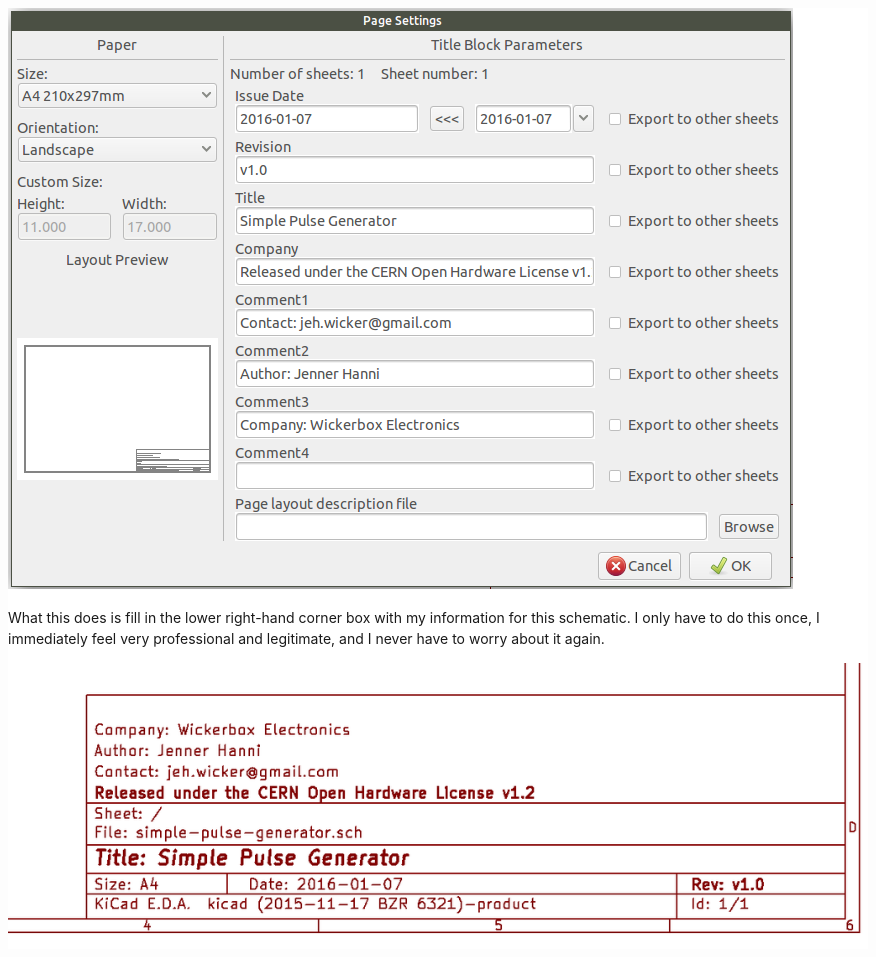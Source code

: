 <img src="/img/kicad/page-settings.png">

What this does is fill in the lower right-hand corner box with my information for this schematic. I only have to do this once, I immediately feel very professional and legitimate, and I never have to worry about it again. 

<img src="/img/kicad/worksheet-settings.png">
